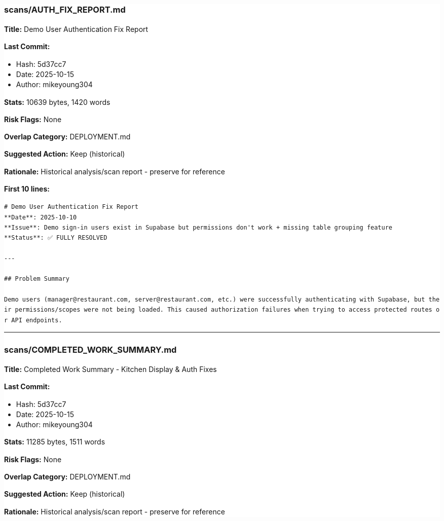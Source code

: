 
### scans/AUTH_FIX_REPORT.md

**Title:** Demo User Authentication Fix Report

**Last Commit:**
- Hash: 5d37cc7
- Date: 2025-10-15
- Author: mikeyoung304

**Stats:** 10639 bytes, 1420 words

**Risk Flags:** None

**Overlap Category:** DEPLOYMENT.md

**Suggested Action:** Keep (historical)

**Rationale:** Historical analysis/scan report - preserve for reference

**First 10 lines:**
```
# Demo User Authentication Fix Report
**Date**: 2025-10-10
**Issue**: Demo sign-in users exist in Supabase but permissions don't work + missing table grouping feature
**Status**: ✅ FULLY RESOLVED

---

## Problem Summary

Demo users (manager@restaurant.com, server@restaurant.com, etc.) were successfully authenticating with Supabase, but their permissions/scopes were not being loaded. This caused authorization failures when trying to access protected routes or API endpoints.
```

---

### scans/COMPLETED_WORK_SUMMARY.md

**Title:** Completed Work Summary - Kitchen Display & Auth Fixes

**Last Commit:**
- Hash: 5d37cc7
- Date: 2025-10-15
- Author: mikeyoung304

**Stats:** 11285 bytes, 1511 words

**Risk Flags:** None

**Overlap Category:** DEPLOYMENT.md

**Suggested Action:** Keep (historical)

**Rationale:** Historical analysis/scan report - preserve for reference
